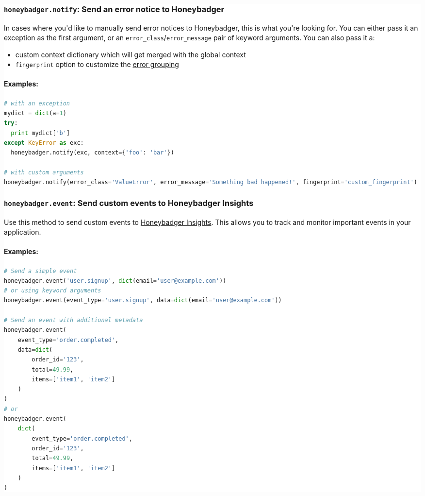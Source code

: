 ### `honeybadger.notify`: Send an error notice to Honeybadger

In cases where you'd like to manually send error notices to Honeybadger, this is what you're looking for. You can either pass it an exception as the first argument, or an `error_class`/`error_message` pair of keyword arguments.
You can also pass it a:
- custom context dictionary which will get merged with the global context
- `fingerprint` option to customize the [error grouping](https://docs.honeybadger.io/guides/errors/#error-grouping)

#### Examples:

```python
# with an exception
mydict = dict(a=1)
try:
  print mydict['b']
except KeyError as exc:
  honeybadger.notify(exc, context={'foo': 'bar'})

# with custom arguments
honeybadger.notify(error_class='ValueError', error_message='Something bad happened!', fingerprint='custom_fingerprint')
```

### `honeybadger.event`: Send custom events to Honeybadger Insights

Use this method to send custom events to [Honeybadger Insights](https://docs.honeybadger.io/guides/insights/). This allows you to track and monitor important events in your application.

#### Examples:

```python
# Send a simple event
honeybadger.event('user.signup', dict(email='user@example.com'))
# or using keyword arguments
honeybadger.event(event_type='user.signup', data=dict(email='user@example.com'))

# Send an event with additional metadata
honeybadger.event(
    event_type='order.completed',
    data=dict(
        order_id='123',
        total=49.99,
        items=['item1', 'item2']
    )
)
# or
honeybadger.event(
    dict(
        event_type='order.completed',
        order_id='123',
        total=49.99,
        items=['item1', 'item2']
    )
)
```


[^1]: Honeybadger will try to infer the correct environment when possible. For example, in the case of the Django integration, if Django settings are set to `DEBUG = True`, the environment will default to `development`.